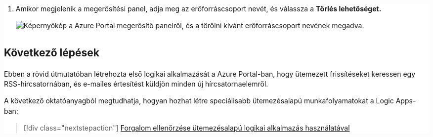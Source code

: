 1. Amikor megjelenik a megerősítési panel, adja meg az erőforráscsoport nevét, és válassza a **Törlés lehetőséget.**

   ![Képernyőkép a Azure Portal megerősítő panelről, és a törölni kívánt erőforráscsoport nevének megadva.](./media/quickstart-create-first-logic-app-workflow/delete-resource-group-2.png)

## <a name="next-steps"></a>Következő lépések

Ebben a rövid útmutatóban létrehozta első logikai alkalmazását a Azure Portal-ban, hogy ütemezett frissítéseket keressen egy RSS-hírcsatornában, és e-mailes értesítést küldjön minden új hírcsatornaelemről. 

A következő oktatóanyagból megtudhatja, hogyan hozhat létre speciálisabb ütemezésalapú munkafolyamatokat a Logic Apps-ban:

> [!div class="nextstepaction"]
> [Forgalom ellenőrzése ütemezésalapú logikai alkalmazás használatával](../logic-apps/tutorial-build-schedule-recurring-logic-app-workflow.md)